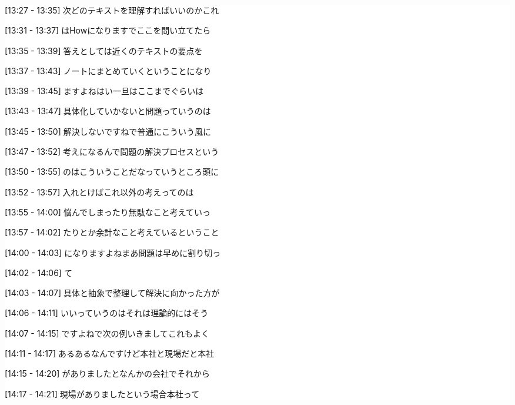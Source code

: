 [13:27 - 13:35]
次どのテキストを理解すればいいのかこれ

[13:31 - 13:37]
はHowになりますでここを問い立てたら

[13:35 - 13:39]
答えとしては近くのテキストの要点を

[13:37 - 13:43]
ノートにまとめていくということになり

[13:39 - 13:45]
ますよねはい一旦はここまでぐらいは

[13:43 - 13:47]
具体化していかないと問題っていうのは

[13:45 - 13:50]
解決しないですねで普通にこういう風に

[13:47 - 13:52]
考えになるんで問題の解決プロセスという

[13:50 - 13:55]
のはこういうことだなっていうところ頭に

[13:52 - 13:57]
入れとけばこれ以外の考えってのは

[13:55 - 14:00]
悩んでしまったり無駄なこと考えていっ

[13:57 - 14:02]
たりとか余計なこと考えているということ

[14:00 - 14:03]
になりますよねまあ問題は早めに割り切っ

[14:02 - 14:06]
て

[14:03 - 14:07]
具体と抽象で整理して解決に向かった方が

[14:06 - 14:11]
いいっていうのはそれは理論的にはそう

[14:07 - 14:15]
ですよねで次の例いきましてこれもよく

[14:11 - 14:17]
あるあるなんですけど本社と現場だと本社

[14:15 - 14:20]
がありましたとなんかの会社でそれから

[14:17 - 14:21]
現場がありましたという場合本社って
